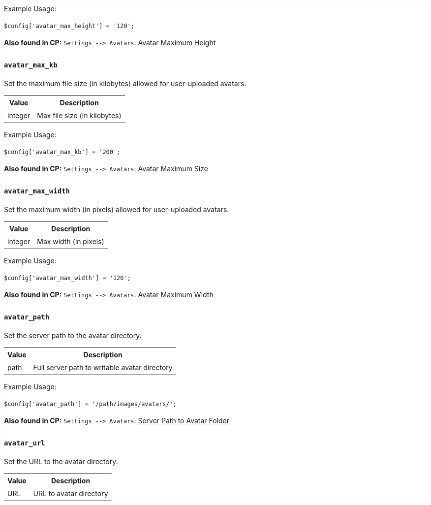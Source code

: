 Example Usage:

    $config['avatar_max_height'] = '120';

**Also found in CP:** `Settings --> Avatars`: [Avatar Maximum Height](control-panel/settings/avatars.md#maximum-height)

### `avatar_max_kb`

Set the maximum file size (in kilobytes) allowed for user-uploaded avatars.

| Value   | Description                  |
| ------- | ---------------------------- |
| integer | Max file size (in kilobytes) |

Example Usage:

    $config['avatar_max_kb'] = '200';

**Also found in CP:** `Settings --> Avatars`: [Avatar Maximum Size](control-panel/settings/avatars.md#maximum-file-size-kb)

### `avatar_max_width`

Set the maximum width (in pixels) allowed for user-uploaded avatars.

| Value   | Description           |
| ------- | --------------------- |
| integer | Max width (in pixels) |

Example Usage:

    $config['avatar_max_width'] = '120';

**Also found in CP:** `Settings --> Avatars`: [Avatar Maximum Width](control-panel/settings/avatars.md#maximum-width)

### `avatar_path`

Set the server path to the avatar directory.

| Value | Description                                   |
| ----- | --------------------------------------------- |
| path  | Full server path to writable avatar directory |

Example Usage:

    $config['avatar_path'] = '/path/images/avatars/';

**Also found in CP:** `Settings --> Avatars`: [Server Path to Avatar Folder](control-panel/settings/avatars.md#avatar-path)

### `avatar_url`

Set the URL to the avatar directory.

| Value | Description             |
| ----- | ----------------------- |
| URL   | URL to avatar directory |
